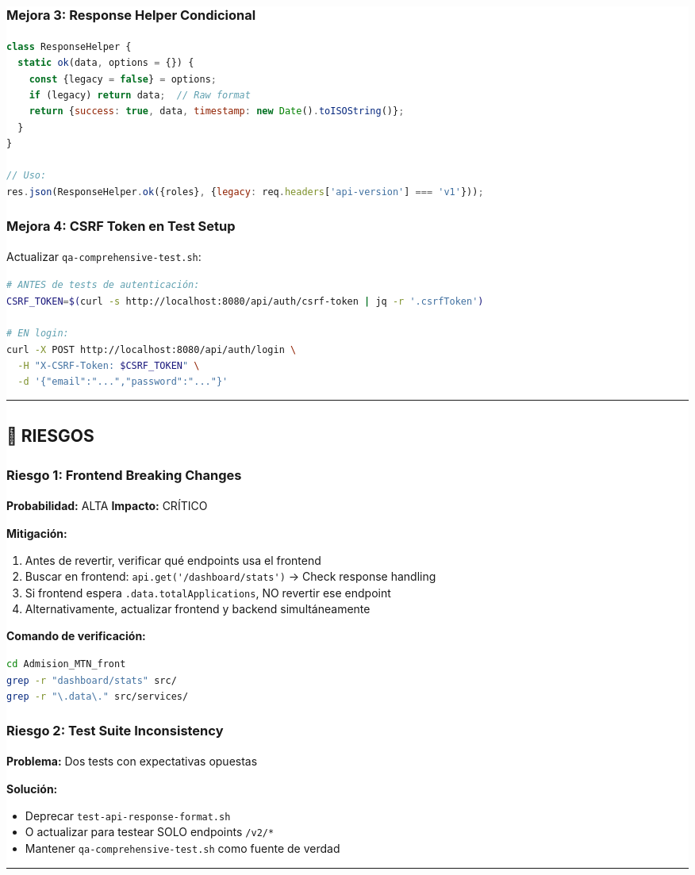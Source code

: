 ### Mejora 3: Response Helper Condicional
```javascript
class ResponseHelper {
  static ok(data, options = {}) {
    const {legacy = false} = options;
    if (legacy) return data;  // Raw format
    return {success: true, data, timestamp: new Date().toISOString()};
  }
}

// Uso:
res.json(ResponseHelper.ok({roles}, {legacy: req.headers['api-version'] === 'v1'}));
```

### Mejora 4: CSRF Token en Test Setup
Actualizar `qa-comprehensive-test.sh`:

```bash
# ANTES de tests de autenticación:
CSRF_TOKEN=$(curl -s http://localhost:8080/api/auth/csrf-token | jq -r '.csrfToken')

# EN login:
curl -X POST http://localhost:8080/api/auth/login \
  -H "X-CSRF-Token: $CSRF_TOKEN" \
  -d '{"email":"...","password":"..."}'
```

---

## 🚨 RIESGOS

### Riesgo 1: Frontend Breaking Changes
**Probabilidad:** ALTA
**Impacto:** CRÍTICO

**Mitigación:**
1. Antes de revertir, verificar qué endpoints usa el frontend
2. Buscar en frontend: `api.get('/dashboard/stats')` → Check response handling
3. Si frontend espera `.data.totalApplications`, NO revertir ese endpoint
4. Alternativamente, actualizar frontend y backend simultáneamente

**Comando de verificación:**
```bash
cd Admision_MTN_front
grep -r "dashboard/stats" src/
grep -r "\.data\." src/services/
```

### Riesgo 2: Test Suite Inconsistency
**Problema:** Dos tests con expectativas opuestas

**Solución:**
- Deprecar `test-api-response-format.sh`
- O actualizar para testear SOLO endpoints `/v2/*`
- Mantener `qa-comprehensive-test.sh` como fuente de verdad

---